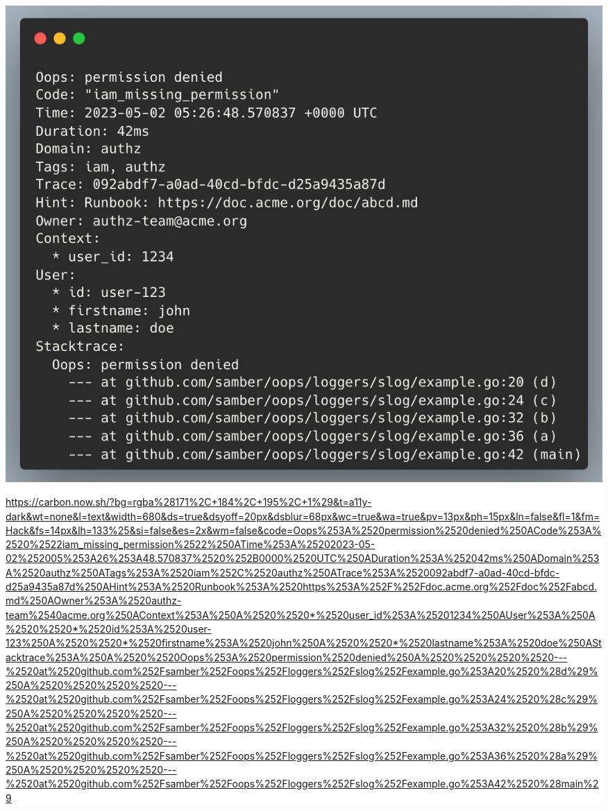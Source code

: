 ![](output-printf-plusv.png)

https://carbon.now.sh/?bg=rgba%28171%2C+184%2C+195%2C+1%29&t=a11y-dark&wt=none&l=text&width=680&ds=true&dsyoff=20px&dsblur=68px&wc=true&wa=true&pv=13px&ph=15px&ln=false&fl=1&fm=Hack&fs=14px&lh=133%25&si=false&es=2x&wm=false&code=Oops%253A%2520permission%2520denied%250ACode%253A%2520%2522iam_missing_permission%2522%250ATime%253A%25202023-05-02%252005%253A26%253A48.570837%2520%252B0000%2520UTC%250ADuration%253A%252042ms%250ADomain%253A%2520authz%250ATags%253A%2520iam%252C%2520authz%250ATrace%253A%2520092abdf7-a0ad-40cd-bfdc-d25a9435a87d%250AHint%253A%2520Runbook%253A%2520https%253A%252F%252Fdoc.acme.org%252Fdoc%252Fabcd.md%250AOwner%253A%2520authz-team%2540acme.org%250AContext%253A%250A%2520%2520*%2520user_id%253A%25201234%250AUser%253A%250A%2520%2520*%2520id%253A%2520user-123%250A%2520%2520*%2520firstname%253A%2520john%250A%2520%2520*%2520lastname%253A%2520doe%250AStacktrace%253A%250A%2520%2520Oops%253A%2520permission%2520denied%250A%2520%2520%2520%2520---%2520at%2520github.com%252Fsamber%252Foops%252Floggers%252Fslog%252Fexample.go%253A20%2520%28d%29%250A%2520%2520%2520%2520---%2520at%2520github.com%252Fsamber%252Foops%252Floggers%252Fslog%252Fexample.go%253A24%2520%28c%29%250A%2520%2520%2520%2520---%2520at%2520github.com%252Fsamber%252Foops%252Floggers%252Fslog%252Fexample.go%253A32%2520%28b%29%250A%2520%2520%2520%2520---%2520at%2520github.com%252Fsamber%252Foops%252Floggers%252Fslog%252Fexample.go%253A36%2520%28a%29%250A%2520%2520%2520%2520---%2520at%2520github.com%252Fsamber%252Foops%252Floggers%252Fslog%252Fexample.go%253A42%2520%28main%29
